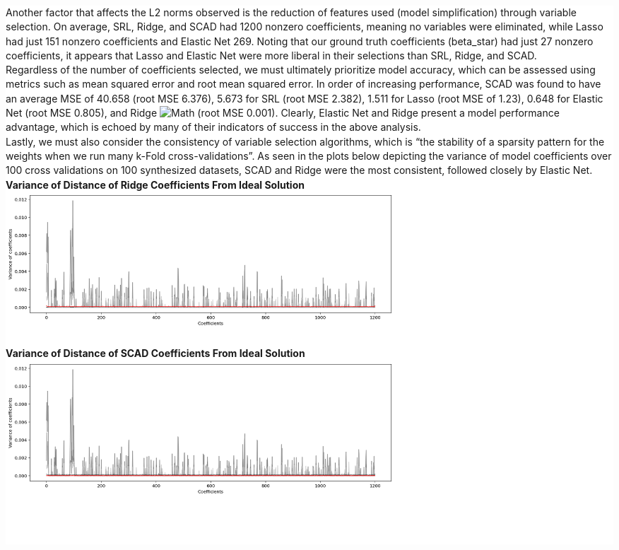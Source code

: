 Another factor that affects the L2 norms observed is the reduction of features used (model simplification) through variable selection. On average, SRL, Ridge, and SCAD had 1200 nonzero coefficients, meaning no variables were eliminated, while Lasso had just 151 nonzero coefficients and Elastic Net 269. Noting that our ground truth coefficients (beta_star) had just 27 nonzero coefficients, it appears that Lasso and Elastic Net were more liberal in their selections than SRL, Ridge, and SCAD.<br/>
Regardless of the number of coefficients selected, we must ultimately prioritize model accuracy, which can be assessed using metrics such as mean squared error and root mean squared error.
In order of increasing performance, SCAD was found to have an average MSE of 40.658 (root MSE 6.376), 5.673 for SRL (root MSE 2.382), 1.511 for Lasso (root MSE of 1.23), 0.648 for Elastic Net (root MSE 0.805), and Ridge ![Math](https://render.githubusercontent.com/render/math?math=1.178\cdot10^{-6}) (root MSE 0.001). Clearly, Elastic Net and Ridge present a model performance advantage, which is echoed by many of their indicators of success in the above analysis.<br/>
Lastly, we must also consider the consistency of variable selection algorithms, which is “the stability of a sparsity pattern for the weights when we run many k-Fold cross-validations”. As seen in the plots below depicting the variance of model coefficients over 100 cross validations on 100 synthesized datasets, SCAD and Ridge were the most consistent, followed closely by Elastic Net.<br/>
**Variance of Distance of Ridge Coefficients From Ideal Solution**<br/>
<img src="./ridge_plot.png" width="550"><br/><br/>
**Variance of Distance of SCAD Coefficients From Ideal Solution**<br/>
<img src="./SCAD_plot.png" width="550"><br/><br/><br/><br/>